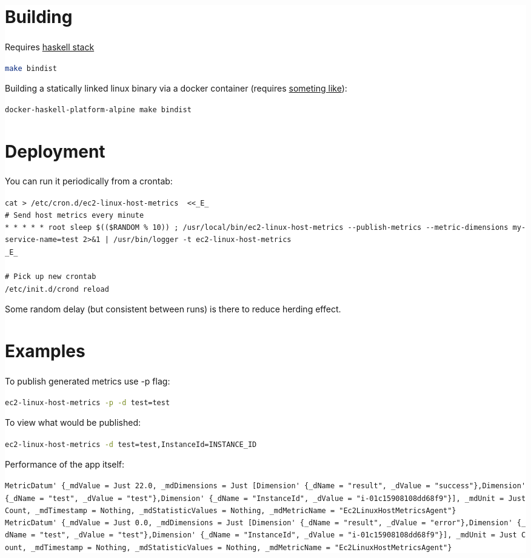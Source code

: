 # Building

Requires [haskell stack](https://docs.haskellstack.org/en/stable/README/)
```bash
make bindist
```

Building a statically linked linux binary via a docker container (requires [someting like](https://github.com/andreyk0/docker-haskell-platform-alpine)):

```bash
docker-haskell-platform-alpine make bindist
```

# Deployment

You can run it periodically from a crontab:

```shell
cat > /etc/cron.d/ec2-linux-host-metrics  <<_E_
# Send host metrics every minute
* * * * * root sleep $(($RANDOM % 10)) ; /usr/local/bin/ec2-linux-host-metrics --publish-metrics --metric-dimensions my-service-name=test 2>&1 | /usr/bin/logger -t ec2-linux-host-metrics
_E_

# Pick up new crontab
/etc/init.d/crond reload
```

Some random delay (but consistent between runs) is there to reduce herding effect.


# Examples

To publish generated metrics use -p flag:
```bash
ec2-linux-host-metrics -p -d test=test
```

To view what would be published:

```bash
ec2-linux-host-metrics -d test=test,InstanceId=INSTANCE_ID
```


Performance of the app itself:
```
MetricDatum' {_mdValue = Just 22.0, _mdDimensions = Just [Dimension' {_dName = "result", _dValue = "success"},Dimension' {_dName = "test", _dValue = "test"},Dimension' {_dName = "InstanceId", _dValue = "i-01c15908108dd68f9"}], _mdUnit = Just Count, _mdTimestamp = Nothing, _mdStatisticValues = Nothing, _mdMetricName = "Ec2LinuxHostMetricsAgent"}
MetricDatum' {_mdValue = Just 0.0, _mdDimensions = Just [Dimension' {_dName = "result", _dValue = "error"},Dimension' {_dName = "test", _dValue = "test"},Dimension' {_dName = "InstanceId", _dValue = "i-01c15908108dd68f9"}], _mdUnit = Just Count, _mdTimestamp = Nothing, _mdStatisticValues = Nothing, _mdMetricName = "Ec2LinuxHostMetricsAgent"}
```
